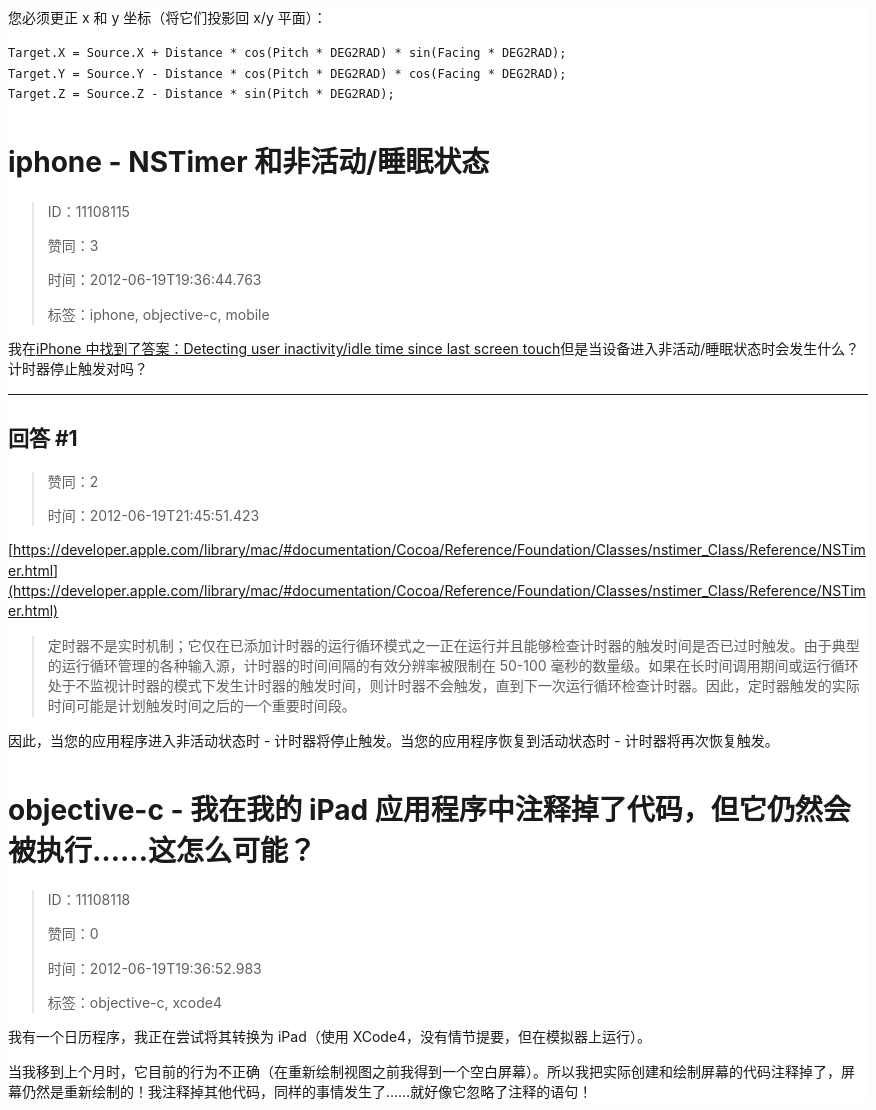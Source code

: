 您必须更正 x 和 y 坐标（将它们投影回 x/y 平面）：

```
Target.X = Source.X + Distance * cos(Pitch * DEG2RAD) * sin(Facing * DEG2RAD);
Target.Y = Source.Y - Distance * cos(Pitch * DEG2RAD) * cos(Facing * DEG2RAD);
Target.Z = Source.Z - Distance * sin(Pitch * DEG2RAD); 
```

# iphone - NSTimer 和非活动/睡眠状态

> ID：11108115
> 
> 赞同：3
> 
> 时间：2012-06-19T19:36:44.763
> 
> 标签：iphone, objective-c, mobile

我在[iPhone 中找到了答案：Detecting user inactivity/idle time since last screen touch](https://stackoverflow.com/questions/273450/iphone-detecting-user-inactivity-idle-time-since-last-screen-touch)但是当设备进入非活动/睡眠状态时会发生什么？计时器停止触发对吗？

* * *

## 回答 #1

> 赞同：2
> 
> 时间：2012-06-19T21:45:51.423

[https://developer.apple.com/library/mac/#documentation/Cocoa/Reference/Foundation/Classes/nstimer_Class/Reference/NSTimer.html](https://developer.apple.com/library/mac/#documentation/Cocoa/Reference/Foundation/Classes/nstimer_Class/Reference/NSTimer.html)

> 定时器不是实时机制；它仅在已添加计时器的运行循环模式之一正在运行并且能够检查计时器的触发时间是否已过时触发。由于典型的运行循环管理的各种输入源，计时器的时间间隔的有效分辨率被限制在 50-100 毫秒的数量级。如果在长时间调用期间或运行循环处于不监视计时器的模式下发生计时器的触发时间，则计时器不会触发，直到下一次运行循环检查计时器。因此，定时器触发的实际时间可能是计划触发时间之后的一个重要时间段。

因此，当您的应用程序进入非活动状态时 - 计时器将停止触发。当您的应用程序恢复到活动状态时 - 计时器将再次恢复触发。

# objective-c - 我在我的 iPad 应用程序中注释掉了代码，但它仍然会被执行……这怎么可能？

> ID：11108118
> 
> 赞同：0
> 
> 时间：2012-06-19T19:36:52.983
> 
> 标签：objective-c, xcode4

我有一个日历程序，我正在尝试将其转换为 iPad（使用 XCode4，没有情节提要，但在模拟器上运行）。

当我移到上个月时，它目前的行为不正确（在重新绘制视图之前我得到一个空白屏幕）。所以我把实际创建和绘制屏幕的代码注释掉了，屏幕仍然是重新绘制的！我注释掉其他代码，同样的事情发生了……就好像它忽略了注释的语句！
